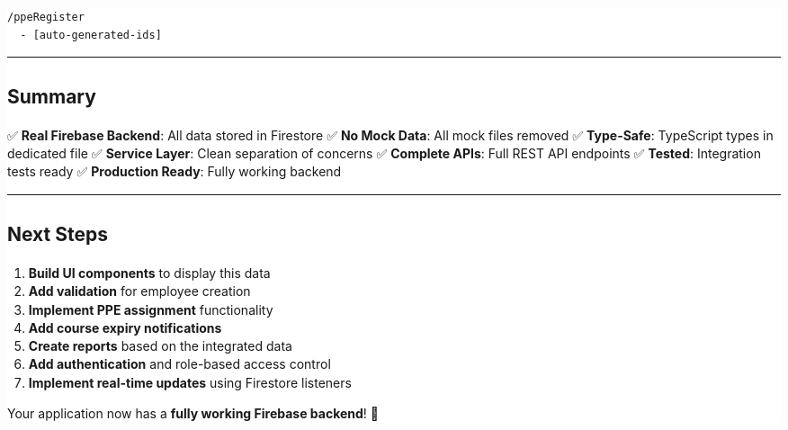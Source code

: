 ```
/ppeRegister
  - [auto-generated-ids]
```

---

## Summary

✅ **Real Firebase Backend**: All data stored in Firestore
✅ **No Mock Data**: All mock files removed
✅ **Type-Safe**: TypeScript types in dedicated file
✅ **Service Layer**: Clean separation of concerns
✅ **Complete APIs**: Full REST API endpoints
✅ **Tested**: Integration tests ready
✅ **Production Ready**: Fully working backend

---

## Next Steps

1. **Build UI components** to display this data
2. **Add validation** for employee creation
3. **Implement PPE assignment** functionality
4. **Add course expiry notifications**
5. **Create reports** based on the integrated data
6. **Add authentication** and role-based access control
7. **Implement real-time updates** using Firestore listeners

Your application now has a **fully working Firebase backend**! 🎉
